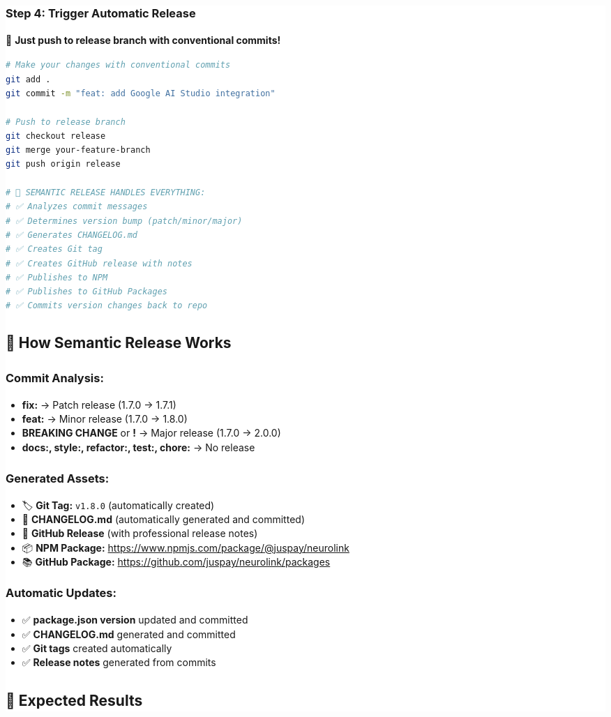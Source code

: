 ### **Step 4: Trigger Automatic Release**

🎉 **Just push to release branch with conventional commits!**

```bash
# Make your changes with conventional commits
git add .
git commit -m "feat: add Google AI Studio integration"

# Push to release branch
git checkout release
git merge your-feature-branch
git push origin release

# 🤖 SEMANTIC RELEASE HANDLES EVERYTHING:
# ✅ Analyzes commit messages
# ✅ Determines version bump (patch/minor/major)
# ✅ Generates CHANGELOG.md
# ✅ Creates Git tag
# ✅ Creates GitHub release with notes
# ✅ Publishes to NPM
# ✅ Publishes to GitHub Packages
# ✅ Commits version changes back to repo
```

## 🔧 How Semantic Release Works

### **Commit Analysis:**

- **fix:** → Patch release (1.7.0 → 1.7.1)
- **feat:** → Minor release (1.7.0 → 1.8.0)
- **BREAKING CHANGE** or **!** → Major release (1.7.0 → 2.0.0)
- **docs:, style:, refactor:, test:, chore:** → No release

### **Generated Assets:**

- 🏷️ **Git Tag:** `v1.8.0` (automatically created)
- 📝 **CHANGELOG.md** (automatically generated and committed)
- 🐙 **GitHub Release** (with professional release notes)
- 📦 **NPM Package:** https://www.npmjs.com/package/@juspay/neurolink
- 📚 **GitHub Package:** https://github.com/juspay/neurolink/packages

### **Automatic Updates:**

- ✅ **package.json version** updated and committed
- ✅ **CHANGELOG.md** generated and committed
- ✅ **Git tags** created automatically
- ✅ **Release notes** generated from commits

## 🎉 Expected Results

